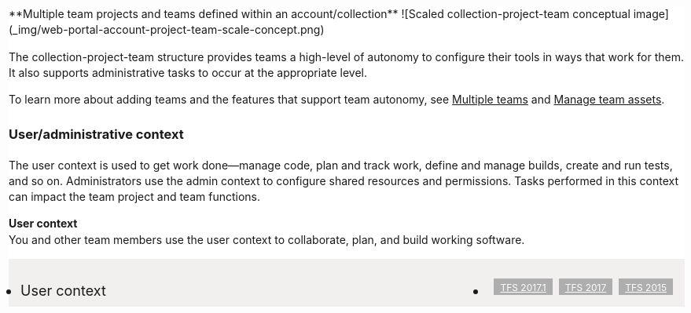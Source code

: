 <td width="60%">
**Multiple team projects and teams defined within an account/collection**   
![Scaled collection-project-team conceptual image](_img/web-portal-account-project-team-scale-concept.png)  

</td>
</tr>
</tbody>
</table>

The collection-project-team structure provides teams a high-level of autonomy to configure their tools in ways that work for them. It also supports administrative tasks to occur at the appropriate level.

To learn more about adding teams and the features that support team autonomy, see [Multiple teams](../work/scale/multiple-teams.md) and [Manage team assets](../work/scale/manage-team-assets.md).



<a id="user-admin-context">  </a>
### User/administrative context
The user context is used to get work done&mdash;manage code, plan and track work,  define and manage builds, create and run tests, and so on. Administrators use the admin context to configure shared resources and permissions. Tasks performed in this context can impact the team project and team functions.  

**User context**   
You and other team members use the user context to collaborate, plan, and build working software.  

<div style="background-color: #f2f0ee;padding-top:10px;padding-bottom:10px;">

<ul class="nav nav-pills" style="padding-right:15px;padding-left:15px;padding-bottom:5px;vertical-align:top;font-size:18px;">
<li style="float:left;" data-toggle="collapse" data-target="#user-context-id">User context</li> 

<li style="float: right;"><a style="max-width: 374px;min-width: 120px;vertical-align: top;background-color:#AEAEAE;margin: 0px 0px 0px 8px;min-width:50px;color: #fff;border: solid 2px #AEAEAE;border-radius: 0;padding: 2px 6px 0px 6px;outline-style:none;height:32px;font-size:12px;font-weight:400" data-toggle="pill" href="#tfs-2015-user-context">TFS 2015</a></li>

<li style="float: right;"><a style="max-width: 374px;min-width: 120px;vertical-align: top;background-color:#AEAEAE;margin: 0px 0px 0px 8px;min-width:50px;color: #fff;border: solid 2px #AEAEAE;border-radius: 0;padding: 2px 6px 0px 6px;outline-style:none;height:32px;font-size:12px;font-weight:400" data-toggle="pill" href="#tfs-2017-user-context">TFS 2017</a></li>

<li style="float: right;"><a style="max-width: 374px;min-width: 120px;vertical-align: top;background-color:#AEAEAE;margin: 0px 0px 0px 8px;min-width:90px;color: #fff;border: solid 2px #AEAEAE;border-radius: 0;padding: 2px 6px 0px 6px;outline-style:none;height:32px;font-size:12px;font-weight:400" data-toggle="pill" href="#ts-account-off-user-context">TFS 2017.1</a></li>
